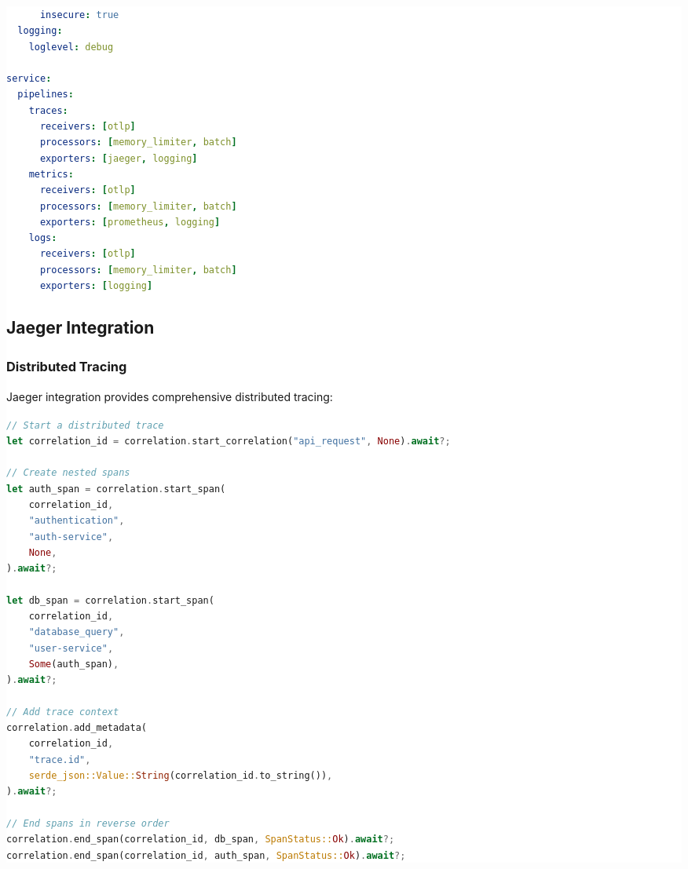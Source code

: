 ```yaml
      insecure: true
  logging:
    loglevel: debug

service:
  pipelines:
    traces:
      receivers: [otlp]
      processors: [memory_limiter, batch]
      exporters: [jaeger, logging]
    metrics:
      receivers: [otlp]
      processors: [memory_limiter, batch]
      exporters: [prometheus, logging]
    logs:
      receivers: [otlp]
      processors: [memory_limiter, batch]
      exporters: [logging]
```

## Jaeger Integration

### Distributed Tracing

Jaeger integration provides comprehensive distributed tracing:

```rust
// Start a distributed trace
let correlation_id = correlation.start_correlation("api_request", None).await?;

// Create nested spans
let auth_span = correlation.start_span(
    correlation_id,
    "authentication",
    "auth-service",
    None,
).await?;

let db_span = correlation.start_span(
    correlation_id,
    "database_query",
    "user-service",
    Some(auth_span),
).await?;

// Add trace context
correlation.add_metadata(
    correlation_id,
    "trace.id",
    serde_json::Value::String(correlation_id.to_string()),
).await?;

// End spans in reverse order
correlation.end_span(correlation_id, db_span, SpanStatus::Ok).await?;
correlation.end_span(correlation_id, auth_span, SpanStatus::Ok).await?;
```
